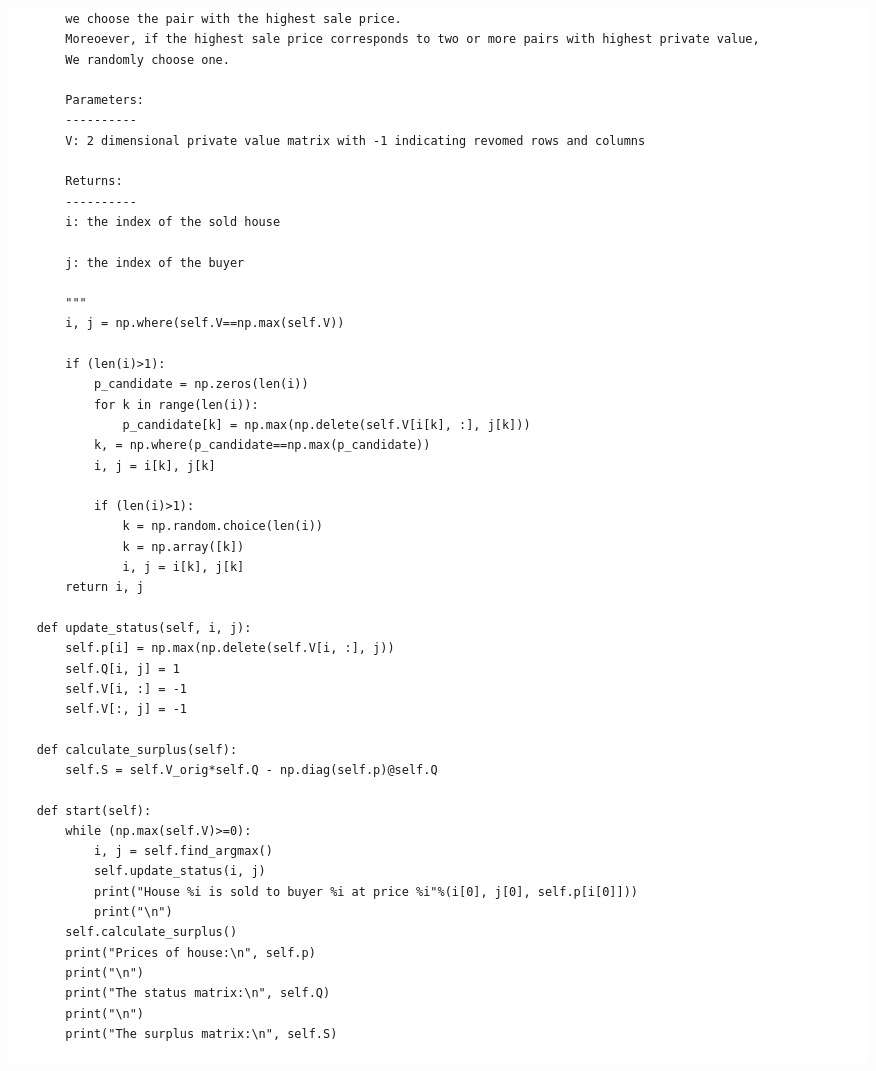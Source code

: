 ```{code-cell} ipython3
        we choose the pair with the highest sale price. 
        Moreoever, if the highest sale price corresponds to two or more pairs with highest private value, 
        We randomly choose one.

        Parameters:
        ----------
        V: 2 dimensional private value matrix with -1 indicating revomed rows and columns
        
        Returns:
        ----------
        i: the index of the sold house

        j: the index of the buyer

        """
        i, j = np.where(self.V==np.max(self.V))
        
        if (len(i)>1):
            p_candidate = np.zeros(len(i))
            for k in range(len(i)):
                p_candidate[k] = np.max(np.delete(self.V[i[k], :], j[k]))
            k, = np.where(p_candidate==np.max(p_candidate))
            i, j = i[k], j[k]
            
            if (len(i)>1):
                k = np.random.choice(len(i))
                k = np.array([k])
                i, j = i[k], j[k]
        return i, j
    
    def update_status(self, i, j):
        self.p[i] = np.max(np.delete(self.V[i, :], j))
        self.Q[i, j] = 1
        self.V[i, :] = -1
        self.V[:, j] = -1
        
    def calculate_surplus(self):
        self.S = self.V_orig*self.Q - np.diag(self.p)@self.Q
        
    def start(self):
        while (np.max(self.V)>=0):
            i, j = self.find_argmax()
            self.update_status(i, j)
            print("House %i is sold to buyer %i at price %i"%(i[0], j[0], self.p[i[0]]))
            print("\n")
        self.calculate_surplus()
        print("Prices of house:\n", self.p)
        print("\n")
        print("The status matrix:\n", self.Q)
        print("\n")
        print("The surplus matrix:\n", self.S)
    
```
